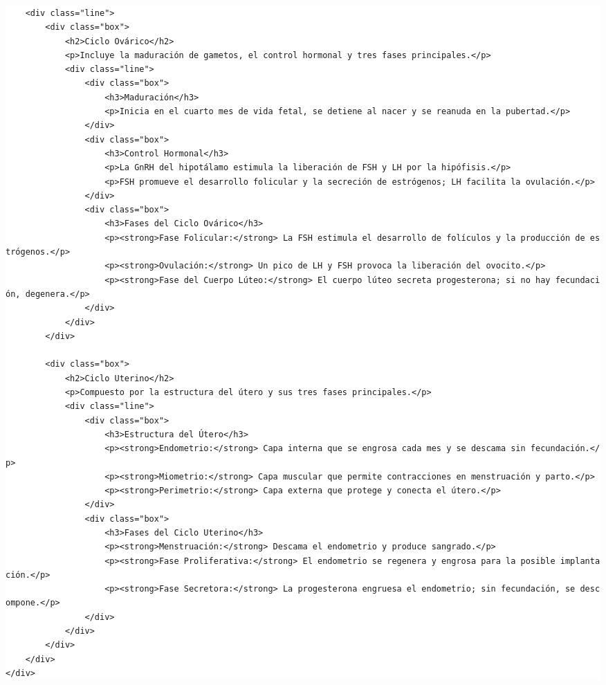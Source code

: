         <div class="line">
            <div class="box">
                <h2>Ciclo Ovárico</h2>
                <p>Incluye la maduración de gametos, el control hormonal y tres fases principales.</p>
                <div class="line">
                    <div class="box">
                        <h3>Maduración</h3>
                        <p>Inicia en el cuarto mes de vida fetal, se detiene al nacer y se reanuda en la pubertad.</p>
                    </div>
                    <div class="box">
                        <h3>Control Hormonal</h3>
                        <p>La GnRH del hipotálamo estimula la liberación de FSH y LH por la hipófisis.</p>
                        <p>FSH promueve el desarrollo folicular y la secreción de estrógenos; LH facilita la ovulación.</p>
                    </div>
                    <div class="box">
                        <h3>Fases del Ciclo Ovárico</h3>
                        <p><strong>Fase Folicular:</strong> La FSH estimula el desarrollo de folículos y la producción de estrógenos.</p>
                        <p><strong>Ovulación:</strong> Un pico de LH y FSH provoca la liberación del ovocito.</p>
                        <p><strong>Fase del Cuerpo Lúteo:</strong> El cuerpo lúteo secreta progesterona; si no hay fecundación, degenera.</p>
                    </div>
                </div>
            </div>

            <div class="box">
                <h2>Ciclo Uterino</h2>
                <p>Compuesto por la estructura del útero y sus tres fases principales.</p>
                <div class="line">
                    <div class="box">
                        <h3>Estructura del Útero</h3>
                        <p><strong>Endometrio:</strong> Capa interna que se engrosa cada mes y se descama sin fecundación.</p>
                        <p><strong>Miometrio:</strong> Capa muscular que permite contracciones en menstruación y parto.</p>
                        <p><strong>Perimetrio:</strong> Capa externa que protege y conecta el útero.</p>
                    </div>
                    <div class="box">
                        <h3>Fases del Ciclo Uterino</h3>
                        <p><strong>Menstruación:</strong> Descama el endometrio y produce sangrado.</p>
                        <p><strong>Fase Proliferativa:</strong> El endometrio se regenera y engrosa para la posible implantación.</p>
                        <p><strong>Fase Secretora:</strong> La progesterona engruesa el endometrio; sin fecundación, se descompone.</p>
                    </div>
                </div>
            </div>
        </div>
    </div>
</body>
</html>
